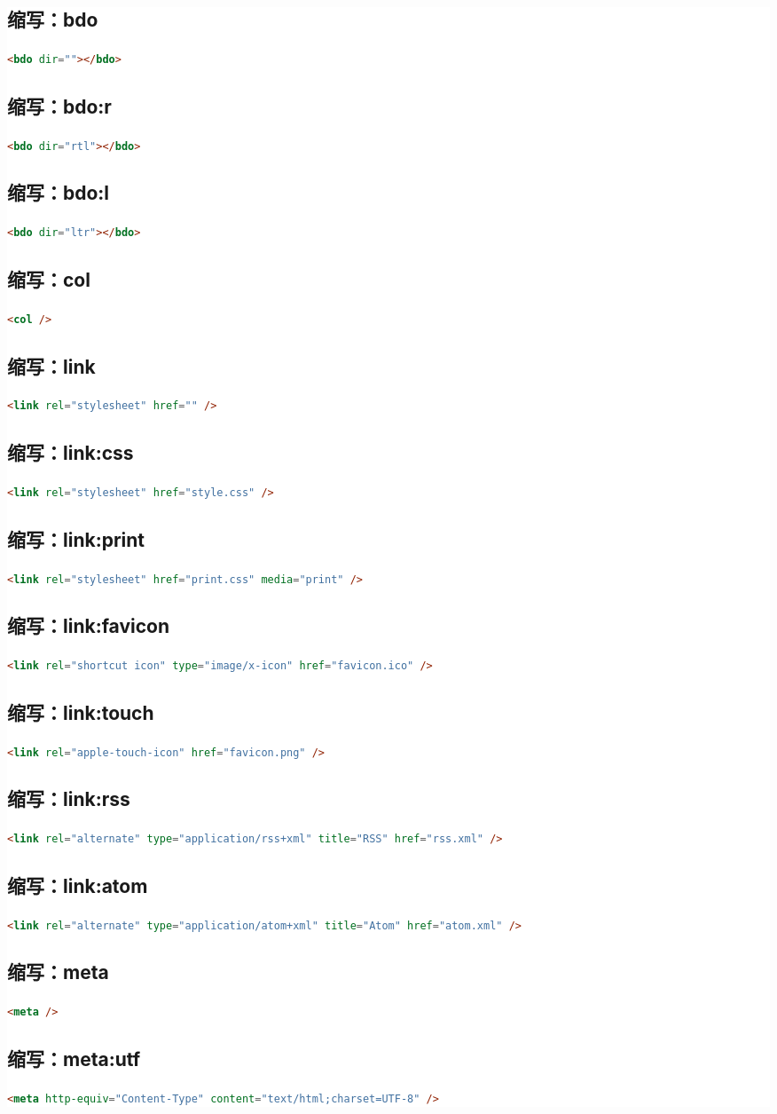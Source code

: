 ```html
```
## 缩写：bdo
```html
<bdo dir=""></bdo>
```
## 缩写：bdo:r
```html
<bdo dir="rtl"></bdo>
```
## 缩写：bdo:l
```html
<bdo dir="ltr"></bdo>
```
## 缩写：col
```html
<col />
```
## 缩写：link
```html
<link rel="stylesheet" href="" />
```
## 缩写：link:css
```html
<link rel="stylesheet" href="style.css" />
```
## 缩写：link:print
```html
<link rel="stylesheet" href="print.css" media="print" />
```
## 缩写：link:favicon
```html
<link rel="shortcut icon" type="image/x-icon" href="favicon.ico" />
```
## 缩写：link:touch
```html
<link rel="apple-touch-icon" href="favicon.png" />
```
## 缩写：link:rss
```html
<link rel="alternate" type="application/rss+xml" title="RSS" href="rss.xml" />
```
## 缩写：link:atom
```html
<link rel="alternate" type="application/atom+xml" title="Atom" href="atom.xml" />
```
## 缩写：meta
```html
<meta />
```
## 缩写：meta:utf
```html
<meta http-equiv="Content-Type" content="text/html;charset=UTF-8" />
```